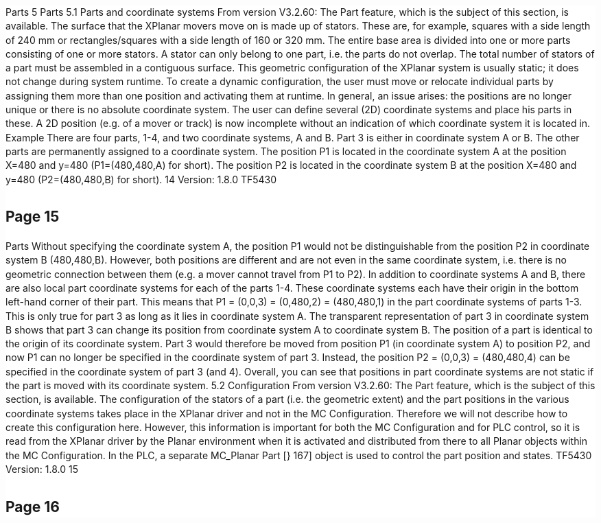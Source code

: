 Parts 5 Parts 5.1 Parts and coordinate systems From version V3.2.60: The Part feature, which is the subject of this section, is available. The surface that the XPlanar movers move on is made up of stators. These are, for example, squares with a side length of 240 mm or rectangles/squares with a side length of 160 or 320 mm. The entire base area is divided into one or more parts consisting of one or more stators. A stator can only belong to one part, i.e. the parts do not overlap. The total number of stators of a part must be assembled in a contiguous surface. This geometric configuration of the XPlanar system is usually static; it does not change during system runtime. To create a dynamic configuration, the user must move or relocate individual parts by assigning them more than one position and activating them at runtime. In general, an issue arises: the positions are no longer unique or there is no absolute coordinate system. The user can define several (2D) coordinate systems and place his parts in these. A 2D position (e.g. of a mover or track) is now incomplete without an indication of which coordinate system it is located in. Example There are four parts, 1-4, and two coordinate systems, A and B. Part 3 is either in coordinate system A or B. The other parts are permanently assigned to a coordinate system. The position P1 is located in the coordinate system A at the position X=480 and y=480 (P1=(480,480,A) for short). The position P2 is located in the coordinate system B at the position X=480 and y=480 (P2=(480,480,B) for short). 14 Version: 1.8.0 TF5430
## Page 15

Parts Without specifying the coordinate system A, the position P1 would not be distinguishable from the position P2 in coordinate system B (480,480,B). However, both positions are different and are not even in the same coordinate system, i.e. there is no geometric connection between them (e.g. a mover cannot travel from P1 to P2). In addition to coordinate systems A and B, there are also local part coordinate systems for each of the parts 1-4. These coordinate systems each have their origin in the bottom left-hand corner of their part. This means that P1 = (0,0,3) = (0,480,2) = (480,480,1) in the part coordinate systems of parts 1-3. This is only true for part 3 as long as it lies in coordinate system A. The transparent representation of part 3 in coordinate system B shows that part 3 can change its position from coordinate system A to coordinate system B. The position of a part is identical to the origin of its coordinate system. Part 3 would therefore be moved from position P1 (in coordinate system A) to position P2, and now P1 can no longer be specified in the coordinate system of part 3. Instead, the position P2 = (0,0,3) = (480,480,4) can be specified in the coordinate system of part 3 (and 4). Overall, you can see that positions in part coordinate systems are not static if the part is moved with its coordinate system. 5.2 Configuration From version V3.2.60: The Part feature, which is the subject of this section, is available. The configuration of the stators of a part (i.e. the geometric extent) and the part positions in the various coordinate systems takes place in the XPlanar driver and not in the MC Configuration. Therefore we will not describe how to create this configuration here. However, this information is important for both the MC Configuration and for PLC control, so it is read from the XPlanar driver by the Planar environment when it is activated and distributed from there to all Planar objects within the MC Configuration. In the PLC, a separate MC_Planar Part [} 167] object is used to control the part position and states. TF5430 Version: 1.8.0 15
## Page 16
